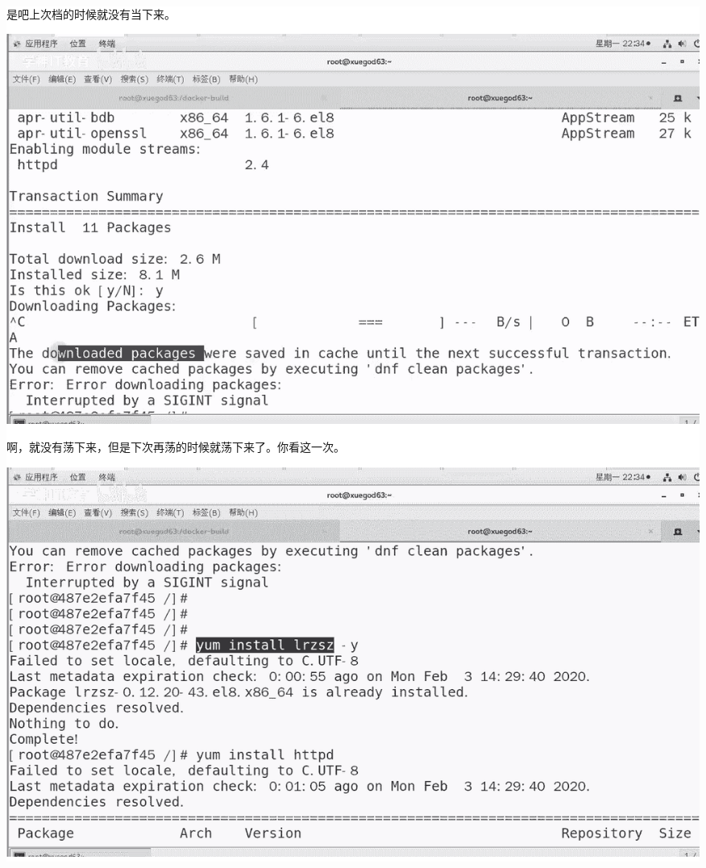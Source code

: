是吧上次档的时候就没有当下来。

![](img/86a5ef471dec8fbbef33fed788bf4ce4_62.png)

啊，就没有荡下来，但是下次再荡的时候就荡下来了。你看这一次。

![](img/86a5ef471dec8fbbef33fed788bf4ce4_64.png)
